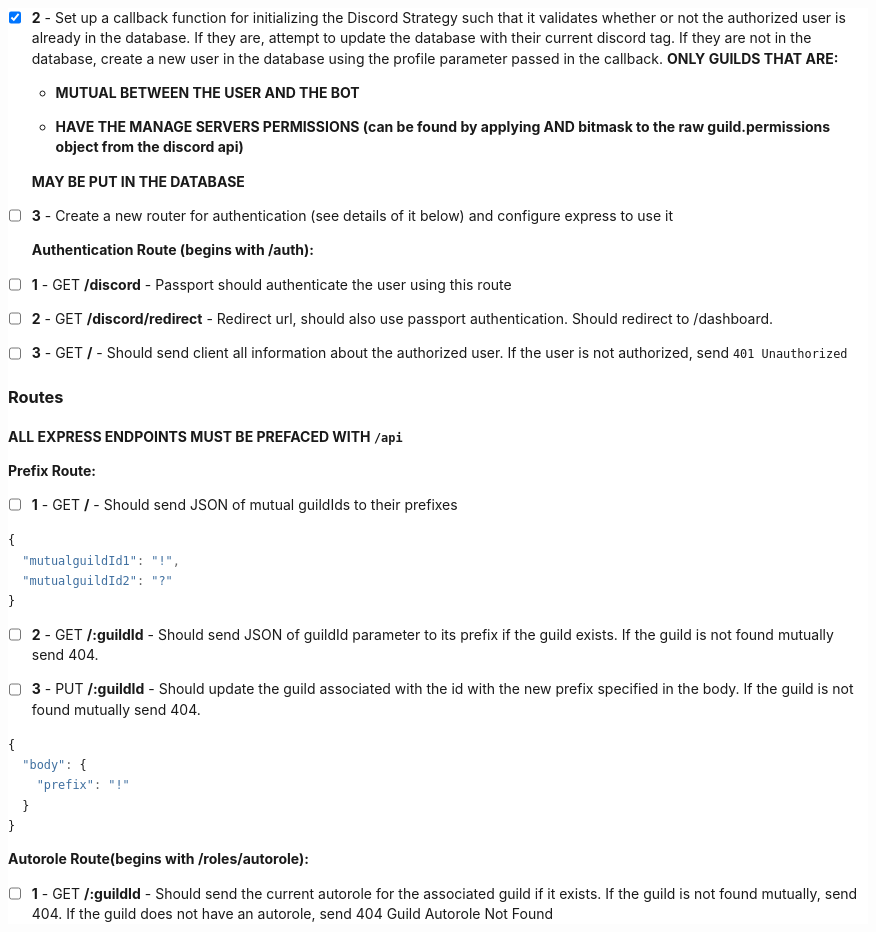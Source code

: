 - [X] **2** - Set up a callback function for initializing the Discord Strategy such that it validates whether or not the authorized user is already in the database. If they are, attempt to update the database with their current discord tag. If they are not in the database, create a new user in the database using the profile parameter passed in the callback. **ONLY GUILDS THAT ARE:** 

  - **MUTUAL BETWEEN THE USER AND THE BOT**
  
  - **HAVE THE MANAGE SERVERS PERMISSIONS (can be found by applying AND bitmask to the raw guild.permissions object from the discord api)**
  
  **MAY BE PUT IN THE DATABASE**

- [ ] **3** - Create a new router for authentication (see details of it below) and configure express to use it

  **Authentication Route (begins with /auth):**

- [ ] **1** - GET **/discord** - Passport should authenticate the user using this route

- [ ] **2** - GET **/discord/redirect** - Redirect url, should also use passport authentication. Should redirect to /dashboard.

- [ ] **3** - GET **/** - Should send client all information about the authorized user. If the user is not authorized, send `401 Unauthorized`

### Routes

**ALL EXPRESS ENDPOINTS MUST BE PREFACED WITH `/api`**

**Prefix Route:**

- [ ] **1** - GET **/** - Should send JSON of mutual guildIds to their prefixes

```js
{
  "mutualguildId1": "!",
  "mutualguildId2": "?"
}
```

- [ ] **2** - GET **/:guildId** - Should send JSON of guildId parameter to its prefix if the guild exists. If the guild is not found mutually send 404.

- [ ] **3** - PUT **/:guildId** - Should update the guild associated with the id with the new prefix specified in the body. If the guild is not found mutually send 404.

```js
{
  "body": {
    "prefix": "!"
  }
}
```

**Autorole Route(begins with /roles/autorole):**

- [ ] **1** - GET **/:guildId** - Should send the current autorole for the associated guild if it exists. If the guild is not found mutually, send 404. If the guild does not have an autorole, send 404 Guild Autorole Not Found
